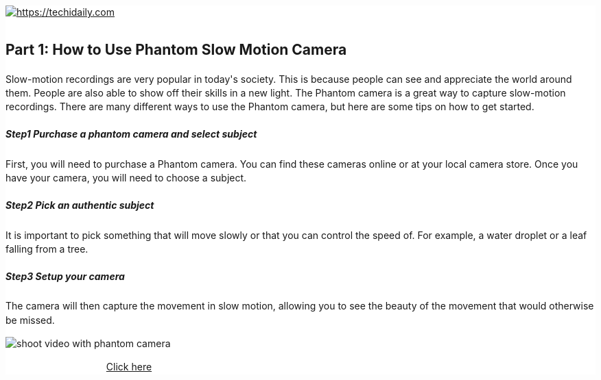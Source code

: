 





<a href="https://aidotcom.pxf.io/c/5597632/2134503/19576" target="_top" id="2134503">
  <img src="//a.impactradius-go.com/display-ad/19576-2134503" border="0" alt="https://techidaily.com" width="728" height="90"/>
</a>
<img height="0" width="0" src="https://aidotcom.pxf.io/i/5597632/2134503/19576" style="position:absolute;visibility:hidden;" border="0" />





## Part 1: How to Use Phantom Slow Motion Camera

Slow-motion recordings are very popular in today's society. This is because people can see and appreciate the world around them. People are also able to show off their skills in a new light. The Phantom camera is a great way to capture slow-motion recordings. There are many different ways to use the Phantom camera, but here are some tips on how to get started.

##### Step1 Purchase a phantom camera and select subject

First, you will need to purchase a Phantom camera. You can find these cameras online or at your local camera store. Once you have your camera, you will need to choose a subject.

##### Step2 Pick an authentic subject

It is important to pick something that will move slowly or that you can control the speed of. For example, a water droplet or a leaf falling from a tree.

##### Step3 Setup your camera

The camera will then capture the movement in slow motion, allowing you to see the beauty of the movement that would otherwise be missed.

![shoot video with phantom camera](https://images.wondershare.com/filmora/article-images/2022/11/shoot-video-with-phantom-camera.jpg)






<span id="1983588">
					<video width="576" height="240" style="cursor:pointer"
           poster="//a.impactradius-go.com/display-clicktoplayimage/1983588.png"
           onclick="if(!this.playClicked){this.play();this.setAttribute('controls',true);this.playClicked=true;}">
	   <source src="//a.impactradius-go.com/display-ad/22993-1983588">
	   <img src="//a.impactradius-go.com/display-clicktoplayimage/1983588.png" style="border: none; height: 100%; width: 100%; object-fit: contain">
	</video>
	<div style="width:360px;text-align:center"><a href="javascript:window.open(decodeURIComponent('https%3A%2F%2Fhomestyler.sjv.io%2Fc%2F5597632%2F1983588%2F22993'), '_blank');void(0);">Click here</a></div>
</span>
<img height="0" width="0" src="https://imp.pxf.io/i/5597632/1983588/22993" style="position:absolute;visibility:hidden;" border="0" />
